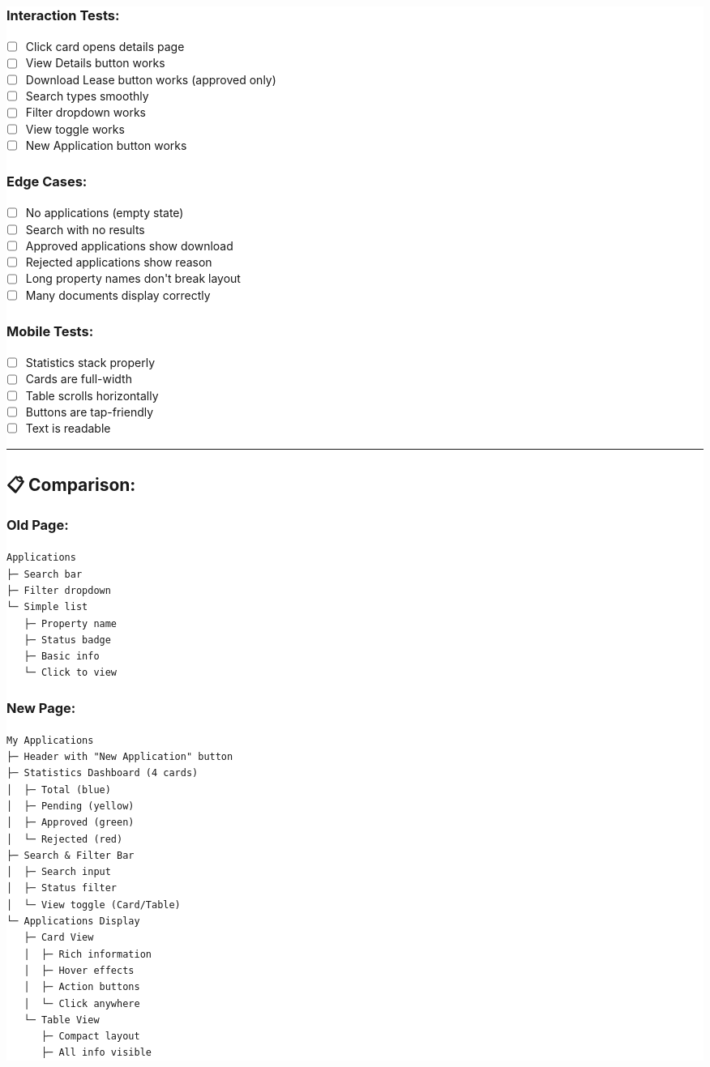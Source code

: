 ### **Interaction Tests:**
- [ ] Click card opens details page
- [ ] View Details button works
- [ ] Download Lease button works (approved only)
- [ ] Search types smoothly
- [ ] Filter dropdown works
- [ ] View toggle works
- [ ] New Application button works

### **Edge Cases:**
- [ ] No applications (empty state)
- [ ] Search with no results
- [ ] Approved applications show download
- [ ] Rejected applications show reason
- [ ] Long property names don't break layout
- [ ] Many documents display correctly

### **Mobile Tests:**
- [ ] Statistics stack properly
- [ ] Cards are full-width
- [ ] Table scrolls horizontally
- [ ] Buttons are tap-friendly
- [ ] Text is readable

---

## 📋 **Comparison:**

### **Old Page:**
```
Applications
├─ Search bar
├─ Filter dropdown
└─ Simple list
   ├─ Property name
   ├─ Status badge
   ├─ Basic info
   └─ Click to view
```

### **New Page:**
```
My Applications
├─ Header with "New Application" button
├─ Statistics Dashboard (4 cards)
│  ├─ Total (blue)
│  ├─ Pending (yellow)
│  ├─ Approved (green)
│  └─ Rejected (red)
├─ Search & Filter Bar
│  ├─ Search input
│  ├─ Status filter
│  └─ View toggle (Card/Table)
└─ Applications Display
   ├─ Card View
   │  ├─ Rich information
   │  ├─ Hover effects
   │  ├─ Action buttons
   │  └─ Click anywhere
   └─ Table View
      ├─ Compact layout
      ├─ All info visible
```